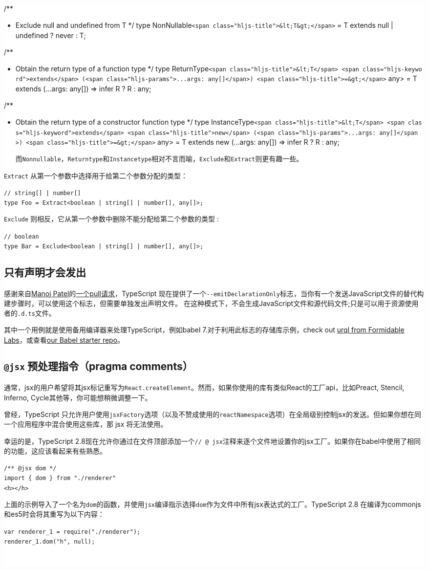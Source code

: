 <span class="hljs-comment">/**
 * Exclude null and undefined from T
 */</span>
<span class="hljs-class"><span class="hljs-keyword">type</span> <span class="hljs-title">NonNullable</span>`<span class="hljs-title">&lt;T&gt;</span>` </span>= <span class="hljs-type">T</span> <span class="hljs-keyword">extends</span> <span class="hljs-literal">null</span> | undefined ? never : <span class="hljs-type">T</span>;

<span class="hljs-comment">/**
 * Obtain the return type of a function type
 */</span>
<span class="hljs-class"><span class="hljs-keyword">type</span> <span class="hljs-title">ReturnType</span>`<span class="hljs-title">&lt;T</span> <span class="hljs-keyword">extends</span> (<span class="hljs-params">...args: any[]</span>) <span class="hljs-title">=&gt;</span>` <span class="hljs-title">any&gt;</span> </span>= <span class="hljs-type">T</span> <span class="hljs-keyword">extends</span> (...args: any[]) =&gt; infer <span class="hljs-type">R</span> ? <span class="hljs-type">R</span> : any;

<span class="hljs-comment">/**
 * Obtain the return type of a constructor function type
 */</span>
<span class="hljs-class"><span class="hljs-keyword">type</span> <span class="hljs-title">InstanceType</span>`<span class="hljs-title">&lt;T</span> <span class="hljs-keyword">extends</span> <span class="hljs-title">new</span> (<span class="hljs-params">...args: any[]</span>) <span class="hljs-title">=&gt;</span>` <span class="hljs-title">any&gt;</span> </span>= <span class="hljs-type">T</span> <span class="hljs-keyword">extends</span> <span class="hljs-keyword">new</span> (...args: any[]) =&gt; infer <span class="hljs-type">R</span> ? <span class="hljs-type">R</span> : any;
</code></pre><p>而<code>Nonnullable</code>，<code>Returntype</code>和<code>Instancetype</code>相对不言而喻，<code>Exclude</code>和<code>Extract</code>则更有趣一些。</p>
<p><code>Extract</code> 从第一个参数中选择用于给第二个参数分配的类型：</p>
<pre><code class="hljs typescript"><span class="hljs-comment">// string[] | number[]</span>
<span class="hljs-keyword">type</span> Foo = Extract&lt;<span class="hljs-built_in">boolean</span> | <span class="hljs-built_in">string</span>[] | <span class="hljs-built_in">number</span>[], <span class="hljs-built_in">any</span>[]&gt;;
</code></pre><p><code>Exclude</code> 则相反，它从第一个参数中删除不能分配给第二个参数的类型 :</p>
<pre><code class="hljs typescript"><span class="hljs-comment">// boolean</span>
<span class="hljs-keyword">type</span> Bar = Exclude&lt;<span class="hljs-built_in">boolean</span> | <span class="hljs-built_in">string</span>[] | <span class="hljs-built_in">number</span>[], <span class="hljs-built_in">any</span>[]&gt;;
</code></pre><h2>只有声明才会发出</h2>
<p>感谢来自<a href="https://github.com/nojvek">Manoj Patel</a>的<a href="https://github.com/Microsoft/TypeScript/pull/20735">一个pull请求</a>，TypeScript 现在提供了一个<code>--emitDeclarationOnly</code>标志，当你有一个发送JavaScript文件的替代构建步骤时，可以使用这个标志，但需要单独发出声明文件。
在这种模式下，不会生成JavaScript文件和源代码文件;只是可以用于资源使用者的<code>.d.ts</code>文件。</p>
<p>其中一个用例就是使用备用编译器来处理TypeScript，例如babel 7.对于利用此标志的存储库示例，check out <a href="https://github.com/FormidableLabs/urql/tree/ce9fb3cc02c8530e0b70cfb31d09690dab8b02dc">urql from Formidable Labs</a>，或查看<a href="https://github.com/Microsoft/TypeScript-Babel-Starter">our Babel starter repo</a>。</p>
<h2><code>@jsx</code> 预处理指令（pragma comments）</h2>
<p>通常，jsx的用户希望将其jsx标记重写为<code>React.createElement</code>。然而，如果你使用的库有类似React的工厂api，比如Preact, Stencil, Inferno, Cycle其他等，你可能想稍微调整一下。</p>
<p>曾经，TypeScript 只允许用户使用<code>jsxFactory</code>选项（以及不赞成使用的<code>reactNamespace</code>选项）在全局级别控制jsx的发送。但如果你想在同一个应用程序中混合使用这些库，那 jsx 将无法使用。</p>
<p>幸运的是，TypeScript 2.8现在允许你通过在文件顶部添加一个<code>// @ jsx</code>注释来逐个文件地设置你的jsx工厂。如果你在babel中使用了相同的功能，这应该看起来有些熟悉。</p>
<pre><code class="hljs javascript"><span class="hljs-comment">/** @jsx dom */</span>
<span class="hljs-keyword">import</span> { dom } <span class="hljs-keyword">from</span> <span class="hljs-string">"./renderer"</span>
&lt;h&gt;<span class="xml"><span class="hljs-tag">&lt;/<span class="hljs-name">h</span>&gt;</span></span>
</code></pre><p>上面的示例导入了一个名为<code>dom</code>的函数，并使用<code>jsx</code>编译指示选择<code>dom</code>作为文件中所有jsx表达式的工厂。TypeScript 2.8 在编译为commonjs和es5时会将其重写为以下内容：</p>
<pre><code class="hljs javascript"><span class="hljs-keyword">var</span> renderer_1 = <span class="hljs-built_in">require</span>(<span class="hljs-string">"./renderer"</span>);
renderer_1.dom(<span class="hljs-string">"h"</span>, <span class="hljs-literal">null</span>);